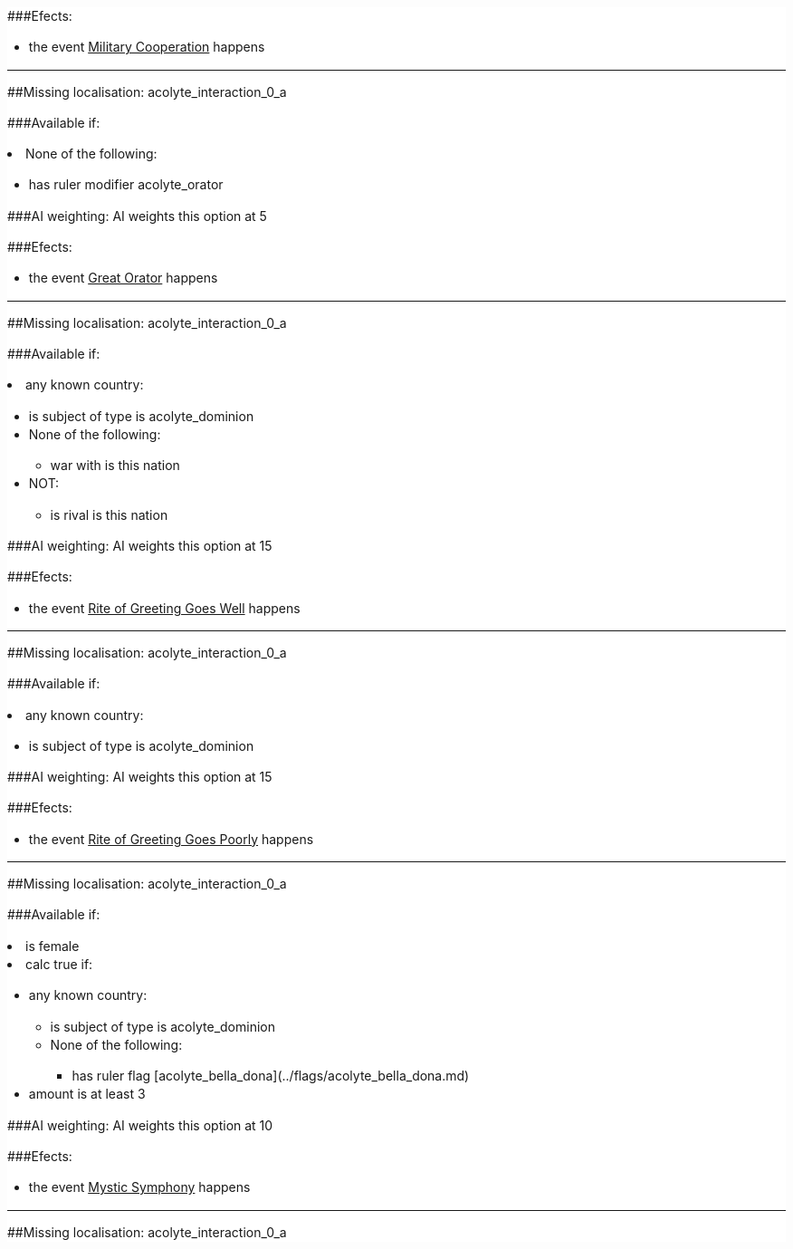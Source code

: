 
###Efects:<ul><li>the event [Military Cooperation](../events/military_cooperation.md) happens</li></ul>

___
##Missing localisation: acolyte_interaction_0_a

###Available if:
<li>None of the following:</li><ul><li>has ruler modifier acolyte_orator</li></ul>

###AI weighting:
AI weights this option at 5


###Efects:<ul><li>the event [Great Orator](../events/great_orator.md) happens</li></ul>

___
##Missing localisation: acolyte_interaction_0_a

###Available if:
<li>any known country:</li><ul><li>is subject of type is acolyte_dominion</li><li>None of the following:</li><ul><li>war with is this nation</li></ul><li>NOT:</li><ul><li>is rival is this nation</li></ul></ul>

###AI weighting:
AI weights this option at 15


###Efects:<ul><li>the event [Rite of Greeting Goes Well](../events/rite_of_greeting_goes_well.md) happens</li></ul>

___
##Missing localisation: acolyte_interaction_0_a

###Available if:
<li>any known country:</li><ul><li>is subject of type is acolyte_dominion</li></ul>

###AI weighting:
AI weights this option at 15


###Efects:<ul><li>the event [Rite of Greeting Goes Poorly](../events/rite_of_greeting_goes_poorly.md) happens</li></ul>

___
##Missing localisation: acolyte_interaction_0_a

###Available if:
<li>is female</li><li>calc true if:</li><ul><li>any known country:</li><ul><li>is subject of type is acolyte_dominion</li><li>None of the following:</li><ul><li>has ruler flag [acolyte_bella_dona](../flags/acolyte_bella_dona.md)</li></ul></ul><li>amount is at least 3</li></ul>

###AI weighting:
AI weights this option at 10


###Efects:<ul><li>the event [Mystic Symphony](../events/mystic_symphony.md) happens</li></ul>

___
##Missing localisation: acolyte_interaction_0_a
